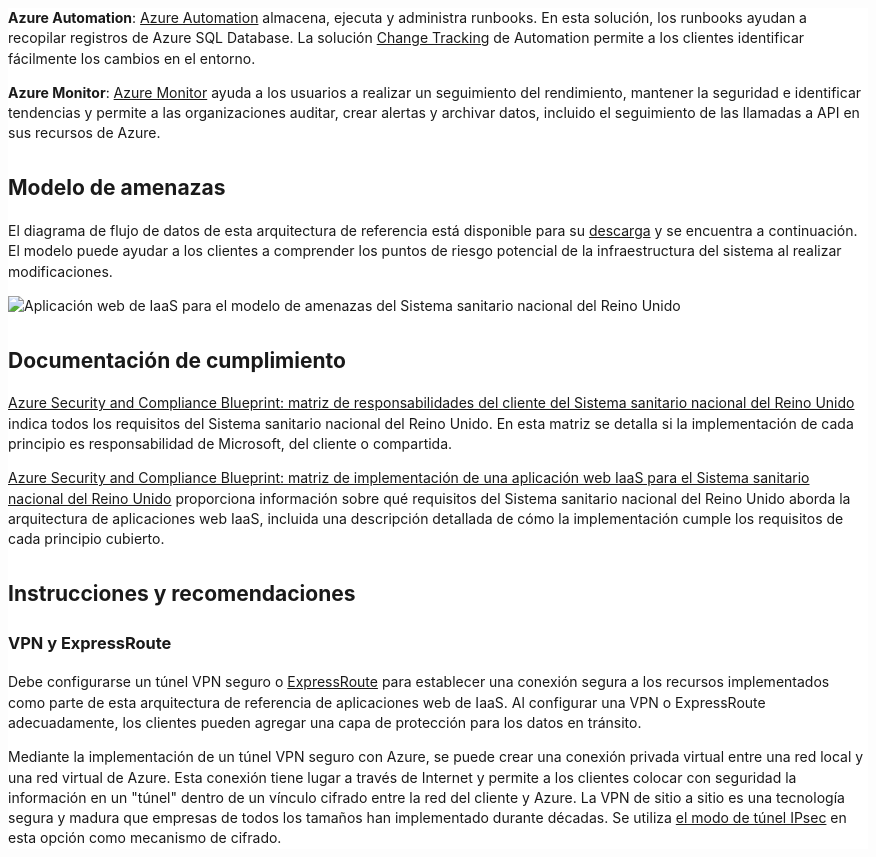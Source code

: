 **Azure Automation**: [Azure Automation](https://docs.microsoft.com/azure/automation/automation-hybrid-runbook-worker) almacena, ejecuta y administra runbooks. En esta solución, los runbooks ayudan a recopilar registros de Azure SQL Database. La solución [Change Tracking](https://docs.microsoft.com/azure/automation/automation-change-tracking) de Automation permite a los clientes identificar fácilmente los cambios en el entorno.

**Azure Monitor**: [Azure Monitor](https://docs.microsoft.com/azure/monitoring-and-diagnostics/) ayuda a los usuarios a realizar un seguimiento del rendimiento, mantener la seguridad e identificar tendencias y permite a las organizaciones auditar, crear alertas y archivar datos, incluido el seguimiento de las llamadas a API en sus recursos de Azure.

## <a name="threat-model"></a>Modelo de amenazas

El diagrama de flujo de datos de esta arquitectura de referencia está disponible para su [descarga](https://aka.ms/uknhs-iaaswa-tm) y se encuentra a continuación. El modelo puede ayudar a los clientes a comprender los puntos de riesgo potencial de la infraestructura del sistema al realizar modificaciones.

![Aplicación web de IaaS para el modelo de amenazas del Sistema sanitario nacional del Reino Unido](images/uknhs-iaaswa-threat-model.png?raw=true "Aplicación web de IaaS para el modelo de amenazas del Sistema sanitario nacional del Reino Unido")

## <a name="compliance-documentation"></a>Documentación de cumplimiento

[Azure Security and Compliance Blueprint: matriz de responsabilidades del cliente del Sistema sanitario nacional del Reino Unido](https://aka.ms/uknhs-crm) indica todos los requisitos del Sistema sanitario nacional del Reino Unido. En esta matriz se detalla si la implementación de cada principio es responsabilidad de Microsoft, del cliente o compartida.

[Azure Security and Compliance Blueprint: matriz de implementación de una aplicación web IaaS para el Sistema sanitario nacional del Reino Unido](https://aka.ms/uknhs-iaaswa-cim) proporciona información sobre qué requisitos del Sistema sanitario nacional del Reino Unido aborda la arquitectura de aplicaciones web IaaS, incluida una descripción detallada de cómo la implementación cumple los requisitos de cada principio cubierto.

## <a name="guidance-and-recommendations"></a>Instrucciones y recomendaciones

### <a name="vpn-and-expressroute"></a>VPN y ExpressRoute

Debe configurarse un túnel VPN seguro o [ExpressRoute](https://docs.microsoft.com/azure/expressroute/expressroute-introduction) para establecer una conexión segura a los recursos implementados como parte de esta arquitectura de referencia de aplicaciones web de IaaS. Al configurar una VPN o ExpressRoute adecuadamente, los clientes pueden agregar una capa de protección para los datos en tránsito.

Mediante la implementación de un túnel VPN seguro con Azure, se puede crear una conexión privada virtual entre una red local y una red virtual de Azure. Esta conexión tiene lugar a través de Internet y permite a los clientes colocar con seguridad la información en un &quot;túnel&quot; dentro de un vínculo cifrado entre la red del cliente y Azure. La VPN de sitio a sitio es una tecnología segura y madura que empresas de todos los tamaños han implementado durante décadas. Se utiliza [el modo de túnel IPsec](https://docs.microsoft.com/previous-versions/windows/it-pro/windows-server-2003/cc786385(v=ws.10)) en esta opción como mecanismo de cifrado.
